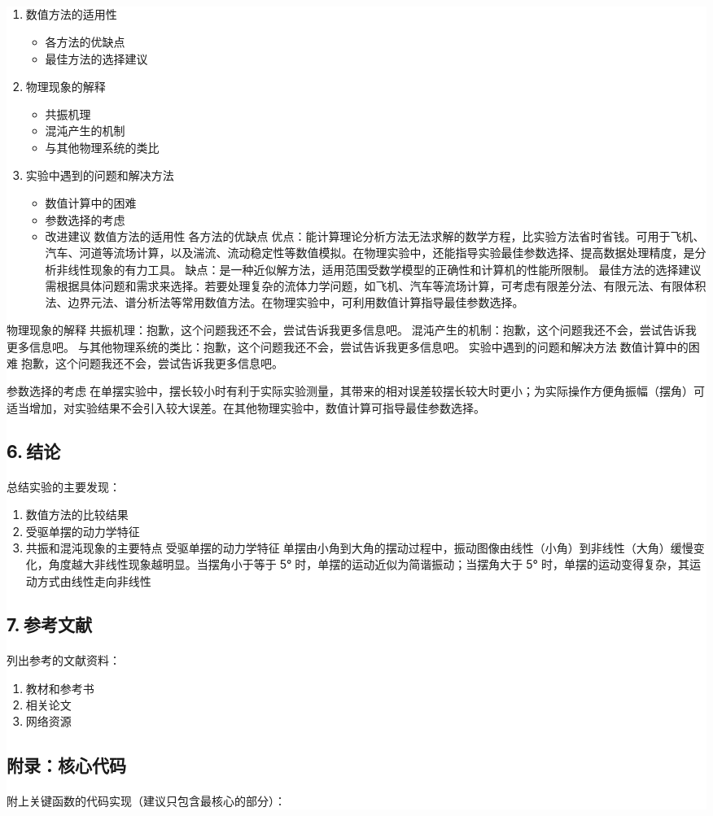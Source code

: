 1. 数值方法的适用性
   - 各方法的优缺点
   - 最佳方法的选择建议

2. 物理现象的解释
   - 共振机理
   - 混沌产生的机制
   - 与其他物理系统的类比

3. 实验中遇到的问题和解决方法
   - 数值计算中的困难
   - 参数选择的考虑
   - 改进建议
数值方法的适用性
各方法的优缺点
优点：能计算理论分析方法无法求解的数学方程，比实验方法省时省钱。可用于飞机、汽车、河道等流场计算，以及湍流、流动稳定性等数值模拟。在物理实验中，还能指导实验最佳参数选择、提高数据处理精度，是分析非线性现象的有力工具。
缺点：是一种近似解方法，适用范围受数学模型的正确性和计算机的性能所限制。
最佳方法的选择建议
需根据具体问题和需求来选择。若要处理复杂的流体力学问题，如飞机、汽车等流场计算，可考虑有限差分法、有限元法、有限体积法、边界元法、谱分析法等常用数值方法。在物理实验中，可利用数值计算指导最佳参数选择。

物理现象的解释
共振机理：抱歉，这个问题我还不会，尝试告诉我更多信息吧。
混沌产生的机制：抱歉，这个问题我还不会，尝试告诉我更多信息吧。
与其他物理系统的类比：抱歉，这个问题我还不会，尝试告诉我更多信息吧。
实验中遇到的问题和解决方法
数值计算中的困难
抱歉，这个问题我还不会，尝试告诉我更多信息吧。

参数选择的考虑
在单摆实验中，摆长较小时有利于实际实验测量，其带来的相对误差较摆长较大时更小；为实际操作方便角振幅（摆角）可适当增加，对实验结果不会引入较大误差。在其他物理实验中，数值计算可指导最佳参数选择。
## 6. 结论

总结实验的主要发现：
1. 数值方法的比较结果
2. 受驱单摆的动力学特征
3. 共振和混沌现象的主要特点
受驱单摆的动力学特征
单摆由小角到大角的摆动过程中，振动图像由线性（小角）到非线性（大角）缓慢变化，角度越大非线性现象越明显。当摆角小于等于 5° 时，单摆的运动近似为简谐振动；当摆角大于 5° 时，单摆的运动变得复杂，其运动方式由线性走向非线性
## 7. 参考文献

列出参考的文献资料：
1. 教材和参考书
2. 相关论文
3. 网络资源

## 附录：核心代码

附上关键函数的代码实现（建议只包含最核心的部分）：
